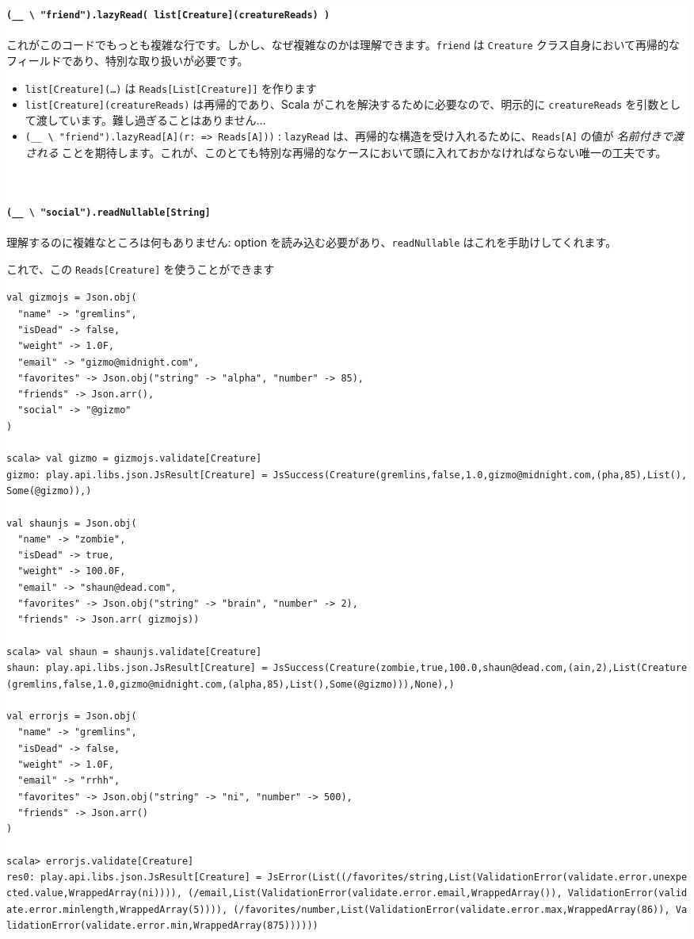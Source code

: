 #### `(__ \ "friend").lazyRead( list[Creature](creatureReads) )`


これがこのコードでもっとも複雑な行です。しかし、なぜ複雑なのかは理解できます。`friend` は `Creature` クラス自身において再帰的なフィールドであり、特別な取り扱いが必要です。


- `list[Creature](…)` は `Reads[List[Creature]]` を作ります
- `list[Creature](creatureReads)` は再帰的であり、Scala がこれを解決するために必要なので、明示的に `creatureReads` を引数として渡しています。難し過ぎることはありません…
- `(__ \ "friend").lazyRead[A](r: => Reads[A]))` : `lazyRead` は、再帰的な構造を受け入れるために、`Reads[A]` の値が _名前付きで渡される_ ことを期待します。これが、このとても特別な再帰的なケースにおいて頭に入れておかなければならない唯一の工夫です。
<br/>

#### `(__ \ "social").readNullable[String]`


理解するのに複雑なところは何もありません: option を読み込む必要があり、`readNullable` はこれを手助けしてくれます。


これで、この `Reads[Creature]` を使うことができます

```
val gizmojs = Json.obj( 
  "name" -> "gremlins", 
  "isDead" -> false, 
  "weight" -> 1.0F,
  "email" -> "gizmo@midnight.com",
  "favorites" -> Json.obj("string" -> "alpha", "number" -> 85),
  "friends" -> Json.arr(),
  "social" -> "@gizmo"
)

scala> val gizmo = gizmojs.validate[Creature] 
gizmo: play.api.libs.json.JsResult[Creature] = JsSuccess(Creature(gremlins,false,1.0,gizmo@midnight.com,(pha,85),List(),Some(@gizmo)),)

val shaunjs = Json.obj( 
  "name" -> "zombie", 
  "isDead" -> true, 
  "weight" -> 100.0F,
  "email" -> "shaun@dead.com",
  "favorites" -> Json.obj("string" -> "brain", "number" -> 2),
  "friends" -> Json.arr( gizmojs))

scala> val shaun = shaunjs.validate[Creature] 
shaun: play.api.libs.json.JsResult[Creature] = JsSuccess(Creature(zombie,true,100.0,shaun@dead.com,(ain,2),List(Creature(gremlins,false,1.0,gizmo@midnight.com,(alpha,85),List(),Some(@gizmo))),None),)

val errorjs = Json.obj( 
  "name" -> "gremlins", 
  "isDead" -> false, 
  "weight" -> 1.0F,
  "email" -> "rrhh",
  "favorites" -> Json.obj("string" -> "ni", "number" -> 500),
  "friends" -> Json.arr()
)

scala> errorjs.validate[Creature] 
res0: play.api.libs.json.JsResult[Creature] = JsError(List((/favorites/string,List(ValidationError(validate.error.unexpected.value,WrappedArray(ni)))), (/email,List(ValidationError(validate.error.email,WrappedArray()), ValidationError(validate.error.minlength,WrappedArray(5)))), (/favorites/number,List(ValidationError(validate.error.max,WrappedArray(86)), ValidationError(validate.error.min,WrappedArray(875))))))
```
